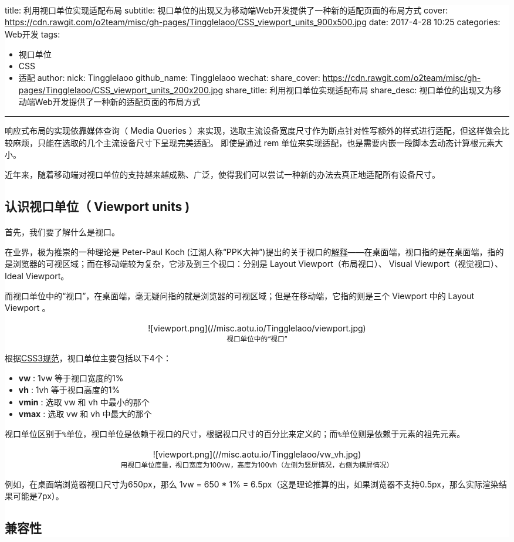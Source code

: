 title: 利用视口单位实现适配布局
subtitle: 视口单位的出现又为移动端Web开发提供了一种新的适配页面的布局方式
cover: https://cdn.rawgit.com/o2team/misc/gh-pages/Tingglelaoo/CSS_viewport_units_900x500.jpg
date: 2017-4-28 10:25
categories: Web开发
tags:
  - 视口单位
  - CSS
  - 适配
author:
    nick: Tingglelaoo
    github_name: Tingglelaoo
wechat:
    share_cover: https://cdn.rawgit.com/o2team/misc/gh-pages/Tingglelaoo/CSS_viewport_units_200x200.jpg
    share_title: 利用视口单位实现适配布局
    share_desc: 视口单位的出现又为移动端Web开发提供了一种新的适配页面的布局方式


---


响应式布局的实现依靠媒体查询（ Media Queries ）来实现，选取主流设备宽度尺寸作为断点针对性写额外的样式进行适配，但这样做会比较麻烦，只能在选取的几个主流设备尺寸下呈现完美适配。
即使是通过 rem 单位来实现适配，也是需要内嵌一段脚本去动态计算根元素大小。

近年来，随着移动端对视口单位的支持越来越成熟、广泛，使得我们可以尝试一种新的办法去真正地适配所有设备尺寸。

## 认识视口单位（ Viewport units )

首先，我们要了解什么是视口。

在业界，极为推崇的一种理论是 Peter-Paul Koch (江湖人称“PPK大神”)提出的关于视口的[解释](http://weizhifeng.net/viewports.html)——在桌面端，视口指的是在桌面端，指的是浏览器的可视区域；而在移动端较为复杂，它涉及到三个视口：分别是 Layout Viewport（布局视口）、 Visual Viewport（视觉视口）、Ideal Viewport。

而视口单位中的“视口”，在桌面端，毫无疑问指的就是浏览器的可视区域；但是在移动端，它指的则是三个 Viewport 中的 Layout Viewport 。

<div style="margin:0 auto;width:fit-content;">![viewport.png](//misc.aotu.io/Tingglelaoo/viewport.jpg)</div>
<small style="display:block;text-align:center;">视口单位中的“视口”</small>

根据[CSS3规范](https://drafts.csswg.org/css-values-3/#viewport-relative-lengths)，视口单位主要包括以下4个：
- **vw** : 1vw 等于视口宽度的1%
- **vh** : 1vh 等于视口高度的1%
- **vmin** : 选取 vw 和 vh 中最小的那个
- **vmax** : 选取 vw 和 vh 中最大的那个

视口单位区别于`%`单位，视口单位是依赖于视口的尺寸，根据视口尺寸的百分比来定义的；而`%`单位则是依赖于元素的祖先元素。

<div style="margin:0 auto;width:fit-content;">![viewport.png](//misc.aotu.io/Tingglelaoo/vw_vh.jpg)</div>
<small style="display:block;text-align:center;">用视口单位度量，视口宽度为100vw，高度为100vh（左侧为竖屏情况，右侧为横屏情况）</small>

例如，在桌面端浏览器视口尺寸为650px，那么 1vw = 650 * 1% = 6.5px（这是理论推算的出，如果浏览器不支持0.5px，那么实际渲染结果可能是7px）。

## 兼容性
